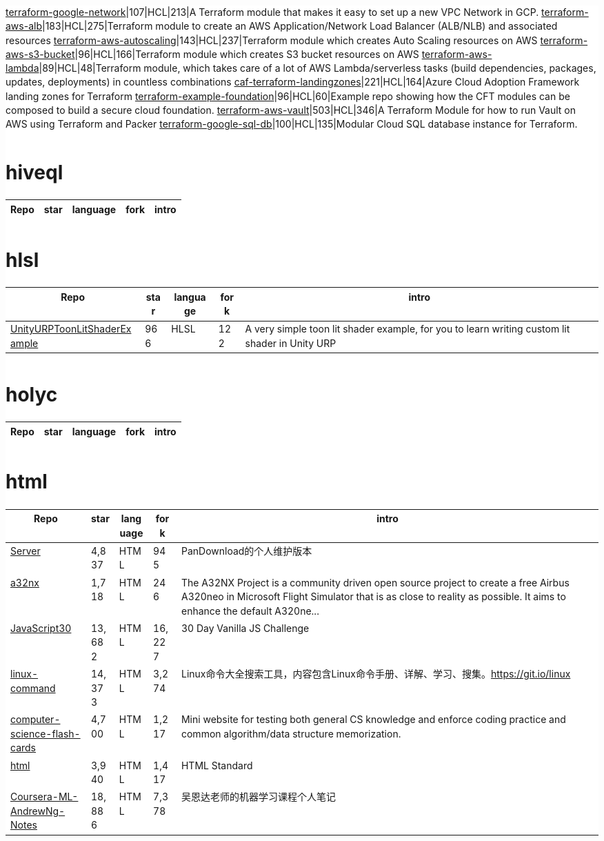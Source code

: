 [terraform-google-network](https://github.com/terraform-google-modules/terraform-google-network)|107|HCL|213|A Terraform module that makes it easy to set up a new VPC Network in GCP.
[terraform-aws-alb](https://github.com/terraform-aws-modules/terraform-aws-alb)|183|HCL|275|Terraform module to create an AWS Application/Network Load Balancer (ALB/NLB) and associated resources
[terraform-aws-autoscaling](https://github.com/terraform-aws-modules/terraform-aws-autoscaling)|143|HCL|237|Terraform module which creates Auto Scaling resources on AWS
[terraform-aws-s3-bucket](https://github.com/terraform-aws-modules/terraform-aws-s3-bucket)|96|HCL|166|Terraform module which creates S3 bucket resources on AWS
[terraform-aws-lambda](https://github.com/terraform-aws-modules/terraform-aws-lambda)|89|HCL|48|Terraform module, which takes care of a lot of AWS Lambda/serverless tasks (build dependencies, packages, updates, deployments) in countless combinations
[caf-terraform-landingzones](https://github.com/Azure/caf-terraform-landingzones)|221|HCL|164|Azure Cloud Adoption Framework landing zones for Terraform
[terraform-example-foundation](https://github.com/terraform-google-modules/terraform-example-foundation)|96|HCL|60|Example repo showing how the CFT modules can be composed to build a secure cloud foundation.
[terraform-aws-vault](https://github.com/hashicorp/terraform-aws-vault)|503|HCL|346|A Terraform Module for how to run Vault on AWS using Terraform and Packer
[terraform-google-sql-db](https://github.com/terraform-google-modules/terraform-google-sql-db)|100|HCL|135|Modular Cloud SQL database instance for Terraform.


# hiveql

Repo|star|language|fork|intro
-|-|-|-|-



# hlsl

Repo|star|language|fork|intro
-|-|-|-|-
[UnityURPToonLitShaderExample](https://github.com/ColinLeung-NiloCat/UnityURPToonLitShaderExample)|966|HLSL|122|A very simple toon lit shader example, for you to learn writing custom lit shader in Unity URP


# holyc

Repo|star|language|fork|intro
-|-|-|-|-



# html

Repo|star|language|fork|intro
-|-|-|-|-
[Server](https://github.com/PanDownloadServer/Server)|4,837|HTML|945|PanDownload的个人维护版本
[a32nx](https://github.com/flybywiresim/a32nx)|1,718|HTML|246|The A32NX Project is a community driven open source project to create a free Airbus A320neo in Microsoft Flight Simulator that is as close to reality as possible. It aims to enhance the default A320ne...
[JavaScript30](https://github.com/wesbos/JavaScript30)|13,682|HTML|16,227|30 Day Vanilla JS Challenge
[linux-command](https://github.com/jaywcjlove/linux-command)|14,373|HTML|3,274|Linux命令大全搜索工具，内容包含Linux命令手册、详解、学习、搜集。https://git.io/linux
[computer-science-flash-cards](https://github.com/jwasham/computer-science-flash-cards)|4,700|HTML|1,217|Mini website for testing both general CS knowledge and enforce coding practice and common algorithm/data structure memorization.
[html](https://github.com/whatwg/html)|3,940|HTML|1,417|HTML Standard
[Coursera-ML-AndrewNg-Notes](https://github.com/fengdu78/Coursera-ML-AndrewNg-Notes)|18,886|HTML|7,378|吴恩达老师的机器学习课程个人笔记
